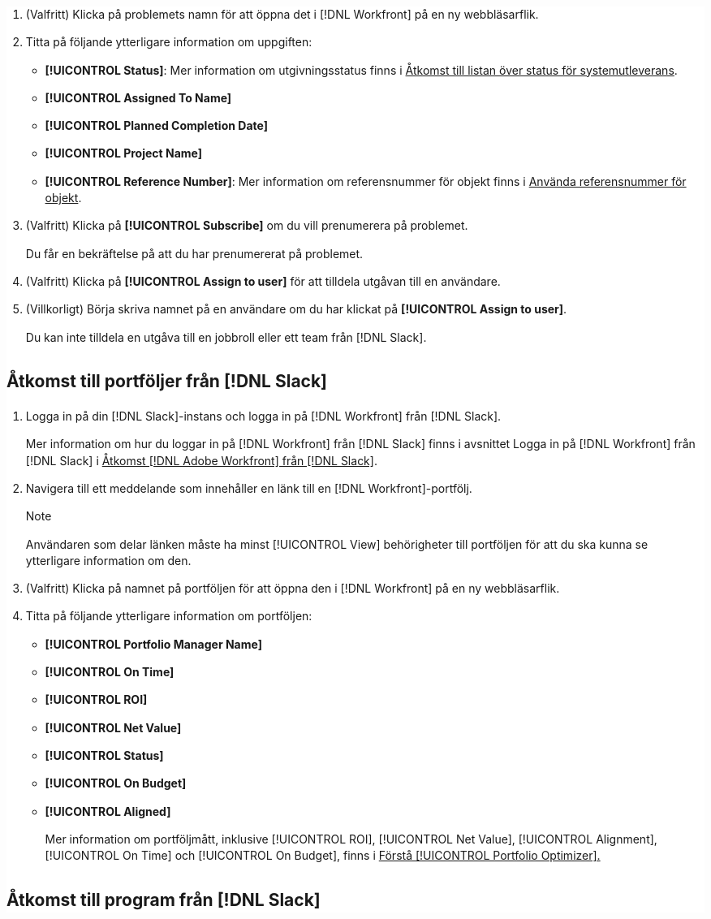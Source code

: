 1. (Valfritt) Klicka på problemets namn för att öppna det i [!DNL Workfront] på en ny webbläsarflik.
1. Titta på följande ytterligare information om uppgiften:

   * **[!UICONTROL Status]**: Mer information om utgivningsstatus finns i [Åtkomst till listan över status för systemutleverans](../../administration-and-setup/customize-workfront/creating-custom-status-and-priority-labels/issue-statuses.md).

   * **[!UICONTROL Assigned To Name]**
   * **[!UICONTROL Planned Completion Date]**
   * **[!UICONTROL Project Name]**
   * **[!UICONTROL Reference Number]**: Mer information om referensnummer för objekt finns i [Använda referensnummer för objekt](../../workfront-basics/navigate-workfront/search/reference-number-of-objects.md).

1. (Valfritt) Klicka på **[!UICONTROL Subscribe]** om du vill prenumerera på problemet.

   Du får en bekräftelse på att du har prenumererat på problemet.

1. (Valfritt) Klicka på **[!UICONTROL Assign to user]** för att tilldela utgåvan till en användare.
1. (Villkorligt) Börja skriva namnet på en användare om du har klickat på **[!UICONTROL Assign to user]**.

   Du kan inte tilldela en utgåva till en jobbroll eller ett team från [!DNL Slack].

## Åtkomst till portföljer från [!DNL Slack]

1. Logga in på din [!DNL Slack]-instans och logga in på [!DNL Workfront] från [!DNL Slack].

   Mer information om hur du loggar in på [!DNL Workfront] från [!DNL Slack] finns i avsnittet Logga in på [!DNL Workfront] från [!DNL Slack] i [Åtkomst [!DNL Adobe Workfront] från [!DNL Slack]](../../workfront-integrations-and-apps/using-workfront-with-slack/access-workfront-from-slack.md).

1. Navigera till ett meddelande som innehåller en länk till en [!DNL Workfront]-portfölj.

   >[!NOTE]
   >
   >Användaren som delar länken måste ha minst [!UICONTROL View] behörigheter till portföljen för att du ska kunna se ytterligare information om den.

1. (Valfritt) Klicka på namnet på portföljen för att öppna den i [!DNL Workfront] på en ny webbläsarflik.
1. Titta på följande ytterligare information om portföljen:

   * **[!UICONTROL Portfolio Manager Name]**
   * **[!UICONTROL On Time]**
   * **[!UICONTROL ROI]**
   * **[!UICONTROL Net Value]**
   * **[!UICONTROL Status]**
   * **[!UICONTROL On Budget]**
   * **[!UICONTROL Aligned]**

     Mer information om portföljmått, inklusive [!UICONTROL ROI], [!UICONTROL Net Value], [!UICONTROL Alignment], [!UICONTROL On Time] och [!UICONTROL On Budget], finns i [Förstå [!UICONTROL Portfolio Optimizer].](../../manage-work/portfolios/portfolio-optimizer/portfolio-optimizer-overview.md)

## Åtkomst till program från [!DNL Slack]
